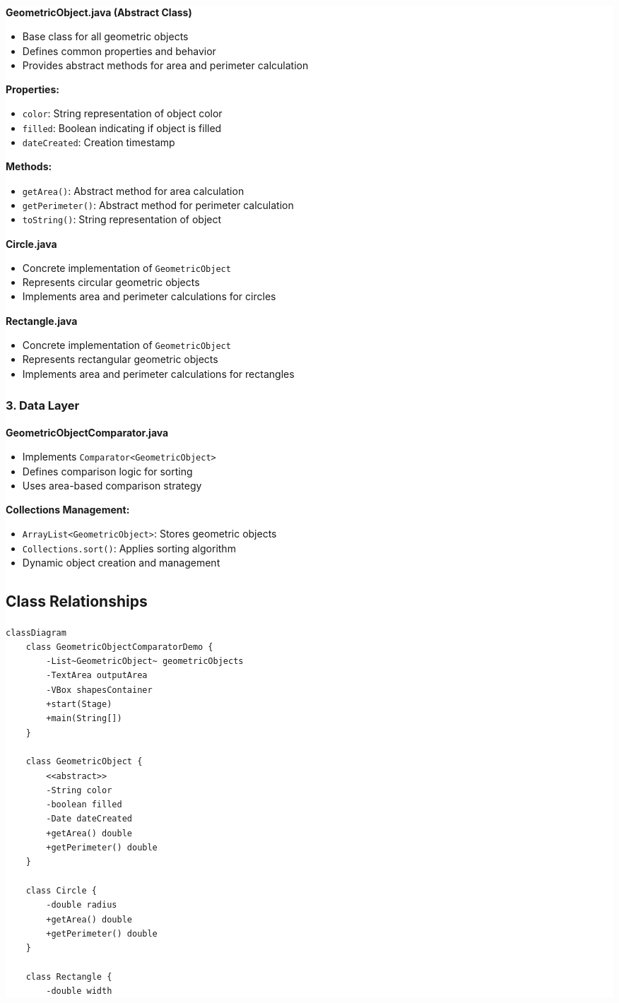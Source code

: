 **GeometricObject.java (Abstract Class)**
- Base class for all geometric objects
- Defines common properties and behavior
- Provides abstract methods for area and perimeter calculation

**Properties:**
- `color`: String representation of object color
- `filled`: Boolean indicating if object is filled
- `dateCreated`: Creation timestamp

**Methods:**
- `getArea()`: Abstract method for area calculation
- `getPerimeter()`: Abstract method for perimeter calculation
- `toString()`: String representation of object

**Circle.java**
- Concrete implementation of `GeometricObject`
- Represents circular geometric objects
- Implements area and perimeter calculations for circles

**Rectangle.java**
- Concrete implementation of `GeometricObject`
- Represents rectangular geometric objects
- Implements area and perimeter calculations for rectangles

### 3. Data Layer

**GeometricObjectComparator.java**
- Implements `Comparator<GeometricObject>`
- Defines comparison logic for sorting
- Uses area-based comparison strategy

**Collections Management:**
- `ArrayList<GeometricObject>`: Stores geometric objects
- `Collections.sort()`: Applies sorting algorithm
- Dynamic object creation and management

## Class Relationships

```mermaid
classDiagram
    class GeometricObjectComparatorDemo {
        -List~GeometricObject~ geometricObjects
        -TextArea outputArea
        -VBox shapesContainer
        +start(Stage)
        +main(String[])
    }
    
    class GeometricObject {
        <<abstract>>
        -String color
        -boolean filled
        -Date dateCreated
        +getArea() double
        +getPerimeter() double
    }
    
    class Circle {
        -double radius
        +getArea() double
        +getPerimeter() double
    }
    
    class Rectangle {
        -double width
```